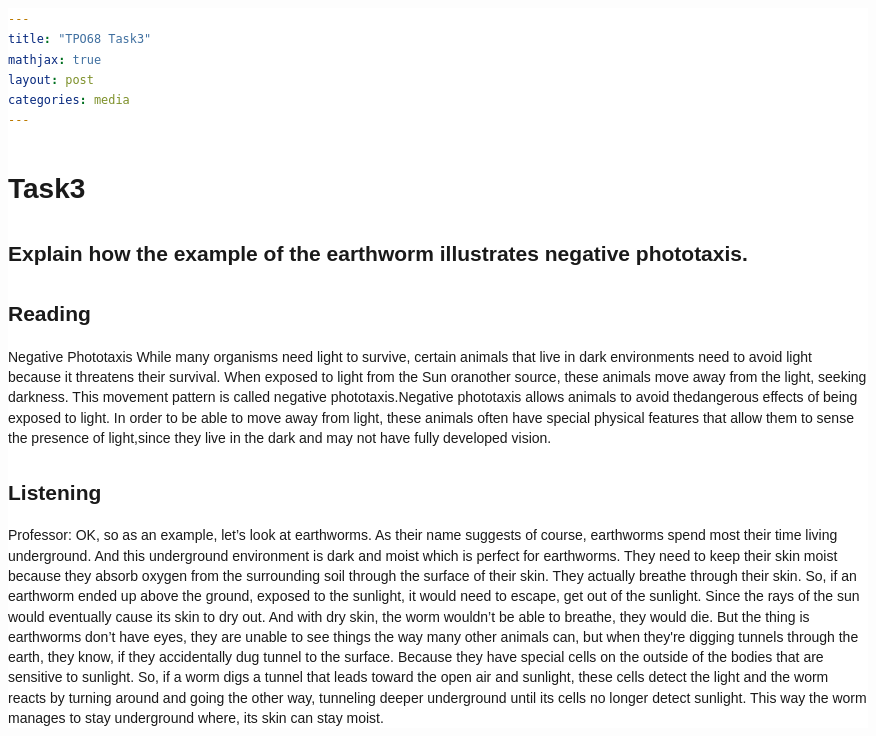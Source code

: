 ```yaml
---
title: "TPO68 Task3"
mathjax: true
layout: post
categories: media
---
```


# Task3
## Explain how the example of the earthworm illustrates negative phototaxis.


## Reading

Negative Phototaxis 
While many organisms need light to survive, certain animals that live in dark environments need to avoid light because it threatens their survival. When exposed to light from the Sun oranother source, these animals move away from the light, seeking darkness. This movement pattern is called negative phototaxis.Negative phototaxis allows animals to avoid thedangerous effects of being exposed to light. In order to be able to move away from light, these animals often have special physical features that allow them to sense the presence of light,since they live in the dark and may not have fully developed vision.

## Listening

Professor: OK, so as an example, let’s look at earthworms. As their name suggests of course, earthworms spend most their time living underground. And this underground environment is dark and moist which is perfect for earthworms. They need to keep their skin moist because they absorb oxygen from the surrounding soil through the surface of their skin. They actually breathe through their skin. So, if an earthworm ended up above the ground, exposed to the sunlight, it would need to escape, get out of the sunlight. Since the rays of the sun would eventually cause its skin to dry out. And with dry skin, the worm wouldn’t be able to breathe, they would die.
But the thing is earthworms don’t have eyes, they are unable to see things the way many other animals can, but when they're digging tunnels through the earth, they know, if they accidentally dug tunnel to the surface. Because they have special cells on the outside of the bodies that are sensitive to sunlight. So, if a worm digs a tunnel that leads toward the open air and sunlight, these cells detect the light and the worm reacts by turning around and going the other way, tunneling deeper underground until its cells no longer detect sunlight. This way the worm manages to stay underground where, its skin can stay moist.


<html lang="en">
<head>
    <style>
        body {
            font-family: Arial, sans-serif;
            margin: 20px;
        }
        table {
            width: 100%;
            border-collapse: collapse;
        }
        th, td {
            border: 1px solid #dddddd;
            text-align: left;
            padding: 8px;
        }
        th {
            background-color: #f2f2f2;
        }